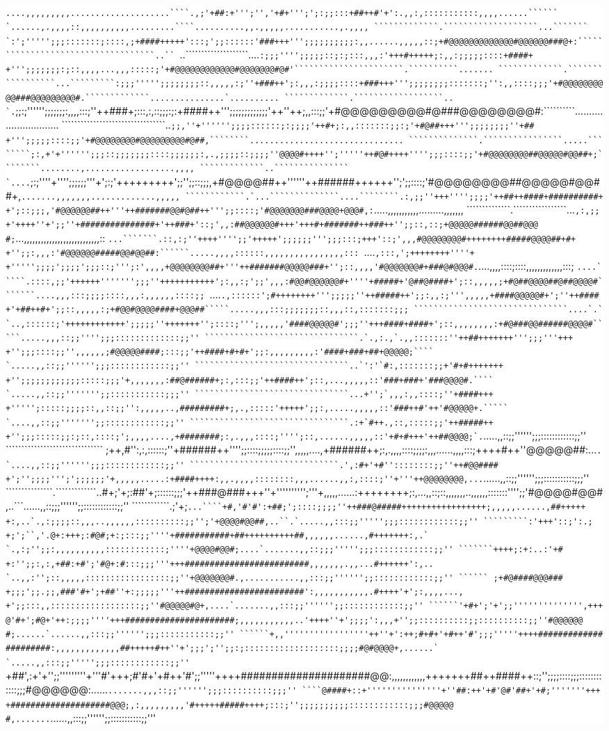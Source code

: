    ``````````....,,,,,,,,,....................````.,;'+##:+''';'','+#+''';';:;;:::+##++#'+':.,,:,:::::::::::,,,,......```````......,.,,,,::,,,,,,,,,,.........````..........,,.,,,,,...........,.,,,,
`````````````.```````````````````...````````:';''''';;;:::::::;::::,;+####+++++':::;';;::::::'###+++''';;;;;;;;;;:,,......,,,,,::;+#@@@@@@@@@@@@@#@@@@@@###@+:```````````````````````````````````..``
``````````..````````````````````....````````:;;;'''';;;;;::;:;:::,,,:'+++#+++++;:,,:;;;;;::::+####++''';;;;;;;:;::,,,,...,,,:::::;'+#@@@@@@@@@@@@#@@@@@@@#@#'``````````````````````.``````````.......
 `````````````.`````````````````...`````````:;;;''''';;;;;;;;::,,,,,:;''+###++';:,,,:;;;;::::+###+++''';;;;;;;;:::::::;'':,,::::;;;'+#@@@@@@@@@@###@@@@@@@@@#.`````````````...............`..........
`````````````.``````````````````..`.````````;;:;'''''';;;;;;;:,,,,:::;''++###+;:::,:,::;;;:;:+####++''';;;;;;;;;;;;;'++''++;,,:::;;'+#@@@@@@@@@#@###@@@@@@@@#:``````````.............................
`````````````````````````````````..`````````;;,''+'''''';;;;::::::;:;;;;'++#+;:,,:::::::;;:;'+#@##+++''';;;;;;;;''+##+''';;;;;::::;;'+#@@@@@@@@#@@@@@@@@@#@##,````````...............................
``````````````.````````````````.....````````;:,+'+'''''';;;::;;;;;;;::::;;;;;;:,.,;;;;::;;;;''@@@@#++++'';'''''++#@#++++'''';;;::::;;'+#@@@@@@@@##@@@@@#@@##+;````````........,..................,,,,
`````````````..````````````````....`````````;:;''''+'''';;;;;;'''+';:;'+++++++++';;'';;::;;;,+#@@@@##++''''''++######++++++'';';;::::;'#@@@@@@@@##@@@@@#@@##+,```````.......,,,,,,,.............,,,,,
````````````.`...``````````````....````````.:,;;''+++'''';;;;'++##++####+##########++';::;;;,'#@@@@@@##++'''++#######@@#@##++''';;::::;'#@@@@@@@###@@@@+@@@#,:```````.....,,,,,,,,,,,.........,,,,,,,
``````````````.`````````````````...````````,:,;;+'++++''+';;''+###############+'++###+'::;',,:##@@@@@@#+++'+++#+#######++###++'';;::,::;+@@@@@######@@##@@@#;````````...,,,,,,,,,,,,,,,,,,,,,,,,,,,::
````````````````````````````````...```````.::,:;''++++'''';;'+++++';;;;;;''';;;:::;+++'::;',,,#@@@@@@@@#++++++++#####@@@@##+#++'';;:,,,:'#@@@@@@#####@@#@@##:``````.....,,,,::::::,,,,,,,,,,,,,,,,:::
````````````````````````````````....``````,:::,';++++++++''''++''''';;;;';;;;';;;::;''';:',,,,+@@@@@@@@##+'''++#######@@@@@###+'';::,,,,'#@@@@@@@#+###@#@@@#.``````....,,,,::::;::::,,,,,,,,,,,,,:::;
````````````````````````````````....`````.::::,;;'++++++''''''';;;''+++++++++++';:,,:;';;',,,:#@@#@@@@@@#+''''+#####+'@##@####+';::,,,,,;+#@##@@@@##@##@@@@#```````....,,,:::;;;;::::,,,:,,,,,,::::;;
````````````````````````````````....````.,::::::';#++++++++''';;;;;''++#####++';;:,,:;''',,,,,+####@@@@@#+';''++####+'+##++#+';;::,,,,,:;+#@@#@@@@####+@@@##`````.....,,,:::;;;;;;;::,,,::,:::::::;;;
```````````````````````````````....`.``..,::::::;'++++++++++++';;;;;''+++++++'';::::;''';,,,,,'####@@@@@#';;;''+++####+####+';::,,,,,,,,:+#@###@@######@@@@#`````.....,,,::;;'''';;;:::::::::::::;;''
```````````````````````````````.`.,:.,`.,,:::::::''++##+++++++''';;;'''++++'';;;::::;;'',,,,,,;#@@@@@####;:::;;'++####+#+#+';;:,,,,,,,,,:'####+###+##+@@@@@;`````.....,,::;;'''''';;;::::::::::::;;''
```````````````````````````````..`':'`#:,:::::::;;+'#+#++++++++'';;;;;;;;;;;;:::::;;;'+,,,,,,,:##@######+;:,:::;;'++####++';::,...,,,,,::'###+###+'###@@@@#.`````.....,,::;;''''''';;:::::::::::;;;''
```````````````````````````````...+'';`,,,:,,::::;''+####++++''''';:::::;;;;::,,::;;'':,,,,,..,#########+;,.,:::::'+++++';;:,.....,,,,,::'###++#'++'#@@@@@+.``````....,,::;;''''''';;::::::::::::;;''
````````````````````````````````.:+`#++.,::,:::::;;'++#####+++'';;;:::::;;:;::,::::;';,,,,....,+########;:,.,,,::::;'''';::,......,,,,,::'+#+#+++'++##@@@@;`.````.....,,::;;'''''';;;::::::::::::;;''
```````````````````````````````  ;++,#'':,:,::::::;''+######++'''';;::::;;;;;::::;;'',,,,,....,+######++;:,.,,,,::::;;;;:,,,......,,,,:::;++++#++''@@@@@##:...``.`....,,::;;'''''';;;::::::::::::;;''
``````````````````````````````.',:#+'+#''::::::::;;''++#@@####+';'';;;;''';';;;;;;'+,,,,,.....:+####++++:,,.,,,,::::::::,,,......,,:,::::;''+'''++@@@@@@@@,...``......,,::;;'''''';;;:::::::::::;;;''
```````````````.`````````````..#+;'+;:##'+;::::::;;;'++###@###+++''+'''''''''';'''+,,,,,......:++++++++;:,...,,::;::,,,,,,,..,,,,,,:::::::'''';;'#@@@@#@@#,..```......,,::;;;'''''';;::::::::::::;;''
````````````.;'+;`````...````+#,'#'#':+##;';::::;;;;''++###@#####+++++++++++++++++;,,,,,......,##++++++:,..`.,:;;;;::,,,..,,,,,,::::::::::;;'';'+@@@@#@@##,..``.`.....,,:::;;''''';;;::::::::::::;;''
`````````:'+++'::;':.;+;';``,'.@+:+++;:#@#;+:;:::;;''''+###########+##++++++++++##,,,,,,......,#+++++++:,.``.,:;'';;:,,,,,,,,,,::::::::::::;''''+@@@@#@@#;....`.......,,::;;;''''';;;::::::::::::;;''
```````++++;:+:..:'+#+:'';;:,:,+##:+#';'#@+:#:::;;;'''+++#########################,,,,,,,.,,...#++++++':,..`..,,:'';::,,,,,:::::::::::::::::;;''+@@@@@@@#.,...........,,:::;;'''''';;::::::::::::;;''
`````` ;+#@####@@@###+;;;';;.;;,###'#+';+##''+:;;;;;'''++########################':,,,,,,,,,,,.#++++'+';:,,,,...,+';;:::,,::::::::::::::::::;;''#@@@@@#@+,....`.......,,:::;;'''''';;::::::::::::;;''
``````'+#+';'+';;'''''''''''''',+++@'#+';#@+'++:;;;;''''+++######################;,,,,,,,,,,,..'++++''+';;;;':,,,+'';;::::::::::;;::::::::::;;''#@@@@@@#;......`......,,:::;;'''''';;;:::::::::::;;''
``````+,,'''''''''''''''''++''+':++;#+#+'+#++'#';;;'''''++++######################:,,,,,,,,,,,,,##+++++#++''+';;;';'';;:;:::::::::::::::::::;;;;#@#@@@@+,......``.....,,:::;;''''';;;::::::::::::;;''
`````+##',:+'+'';;'''''''''+'''#'+++;#'#+'+#++'#';;'''''++++#####################@@:,,,,,,,,,,,,+++++++##++####++::;'';;;;::::;;;::::::::::::;;;#@@@@@@:......`.......,,,::;;'''''';;;::::::::::;;;''
````@####+::+'''''''''''''''+''##:++'+#'@#'##+'+#;'''''''++++####################@@@;,:,,,,,,,,,'#+++++#####++++;:::;'';;;;;;;;;;::::::::::::;;;#@@@@@#,.......`......,,:::;;'''''';;:::::::::::;;'''
   ``````````